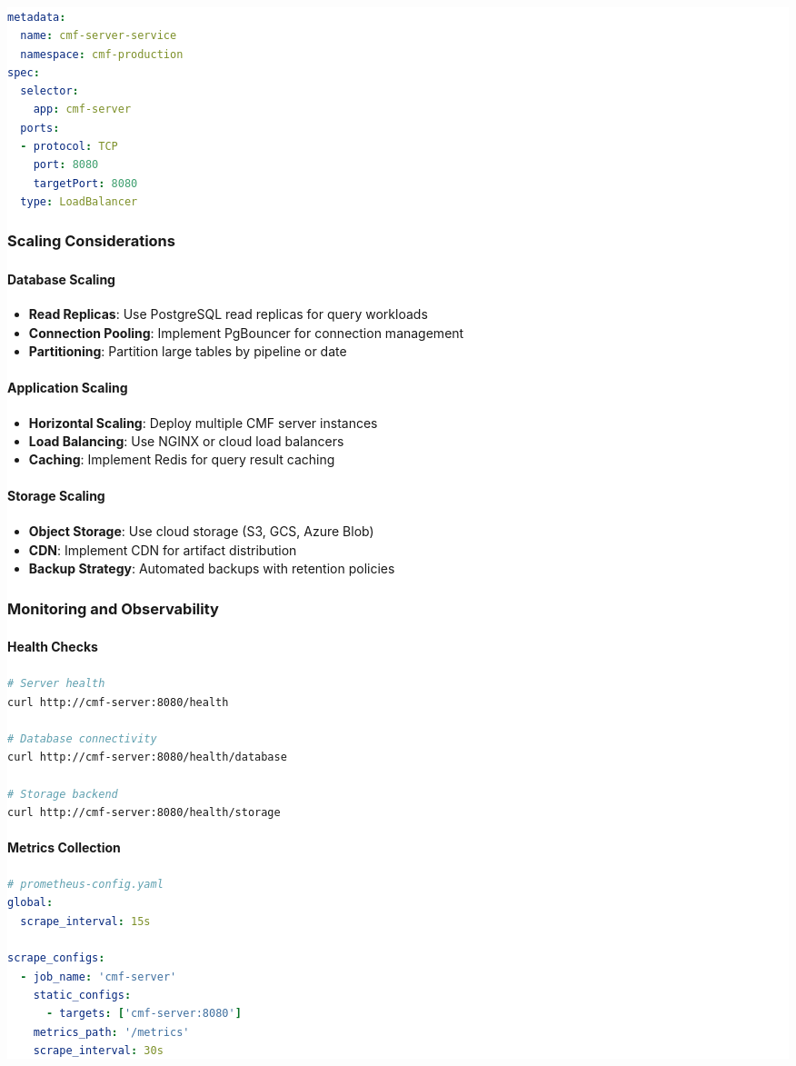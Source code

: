 ```yaml
metadata:
  name: cmf-server-service
  namespace: cmf-production
spec:
  selector:
    app: cmf-server
  ports:
  - protocol: TCP
    port: 8080
    targetPort: 8080
  type: LoadBalancer
```

### Scaling Considerations

#### Database Scaling

- **Read Replicas**: Use PostgreSQL read replicas for query workloads
- **Connection Pooling**: Implement PgBouncer for connection management
- **Partitioning**: Partition large tables by pipeline or date

#### Application Scaling

- **Horizontal Scaling**: Deploy multiple CMF server instances
- **Load Balancing**: Use NGINX or cloud load balancers
- **Caching**: Implement Redis for query result caching

#### Storage Scaling

- **Object Storage**: Use cloud storage (S3, GCS, Azure Blob)
- **CDN**: Implement CDN for artifact distribution
- **Backup Strategy**: Automated backups with retention policies

### Monitoring and Observability

#### Health Checks

```bash
# Server health
curl http://cmf-server:8080/health

# Database connectivity
curl http://cmf-server:8080/health/database

# Storage backend
curl http://cmf-server:8080/health/storage
```

#### Metrics Collection

```yaml
# prometheus-config.yaml
global:
  scrape_interval: 15s

scrape_configs:
  - job_name: 'cmf-server'
    static_configs:
      - targets: ['cmf-server:8080']
    metrics_path: '/metrics'
    scrape_interval: 30s
```

